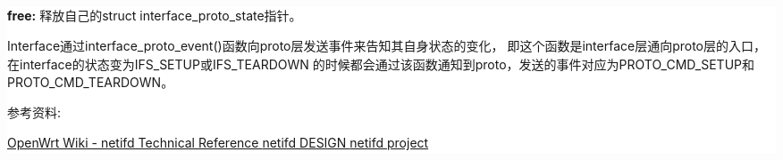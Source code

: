 **free:** 释放自己的struct interface\_proto\_state指针。

Interface通过interface\_proto\_event()函数向proto层发送事件来告知其自身状态的变化，
即这个函数是interface层通向proto层的入口，在interface的状态变为IFS\_SETUP或IFS\_TEARDOWN
的时候都会通过该函数通知到proto，发送的事件对应为PROTO\_CMD\_SETUP和PROTO\_CMD\_TEARDOWN。

参考资料:

[OpenWrt Wiki - netifd Technical Reference ](https://wiki.openwrt.org/doc/techref/netifd)
[netifd DESIGN ](http://git.openwrt.org/?p=project/netifd.git;a=blob;f=DESIGN)
[netifd project](http://git.openwrt.org/?p=project/netifd.git;a=summary)


